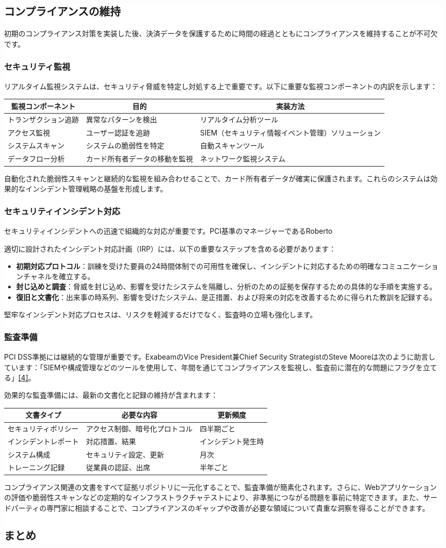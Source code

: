 ## コンプライアンスの維持

初期のコンプライアンス対策を実装した後、決済データを保護するために時間の経過とともにコンプライアンスを維持することが不可欠です。

### セキュリティ監視

リアルタイム監視システムは、セキュリティ脅威を特定し対処する上で重要です。以下に重要な監視コンポーネントの内訳を示します：

| 監視コンポーネント | 目的 | 実装方法 |
| --- | --- | --- |
| トランザクション追跡 | 異常なパターンを検出 | リアルタイム分析ツール |
| アクセス監視 | ユーザー認証を追跡 | SIEM（セキュリティ情報イベント管理）ソリューション |
| システムスキャン | システムの脆弱性を特定 | 自動スキャンツール |
| データフロー分析 | カード所有者データの移動を監視 | ネットワーク監視システム |

自動化された脆弱性スキャンと継続的な監視を組み合わせることで、カード所有者データが確実に保護されます。これらのシステムは効果的なインシデント管理戦略の基盤を形成します。

### セキュリティインシデント対応

セキュリティインシデントへの迅速で組織的な対応が重要です。PCI基準のマネージャーであるRoberto

適切に設計されたインシデント対応計画（IRP）には、以下の重要なステップを含める必要があります：

-   **初期対応プロトコル**：訓練を受けた要員の24時間体制での可用性を確保し、インシデントに対応するための明確なコミュニケーションチャネルを確立する。
-   **封じ込めと調査**：脅威を封じ込め、影響を受けたシステムを隔離し、分析のための証拠を保存するための具体的な手順を実施する。
-   **復旧と文書化**：出来事の時系列、影響を受けたシステム、是正措置、および将来の対応を改善するために得られた教訓を記録する。

堅牢なインシデント対応プロセスは、リスクを軽減するだけでなく、監査時の立場も強化します。

### 監査準備

PCI DSS準拠には継続的な管理が重要です。ExabeamのVice President兼Chief Security StrategistのSteve Mooreは次のように助言しています：「SIEMや構成管理などのツールを使用して、年間を通じてコンプライアンスを監視し、監査前に潜在的な問題にフラグを立てる」[\[4\]](https://www.exabeam.com/explainers/pci-compliance/pci-audit-requirements-and-5-steps-to-prepare-for-your-audit)。

効果的な監査準備には、最新の文書化と記録の維持が含まれます：

| 文書タイプ | 必要な内容 | 更新頻度 |
| --- | --- | --- |
| セキュリティポリシー | アクセス制御、暗号化プロトコル | 四半期ごと |
| インシデントレポート | 対応措置、結果 | インシデント発生時 |
| システム構成 | セキュリティ設定、更新 | 月次 |
| トレーニング記録 | 従業員の認証、出席 | 半年ごと |

コンプライアンス関連の文書をすべて証拠リポジトリに一元化することで、監査準備が簡素化されます。さらに、Webアプリケーションの評価や脆弱性スキャンなどの定期的なインフラストラクチャテストにより、非準拠につながる問題を事前に特定できます。また、サードパーティの専門家に相談することで、コンプライアンスのギャップや改善が必要な領域について貴重な洞察を得ることができます。

## まとめ
